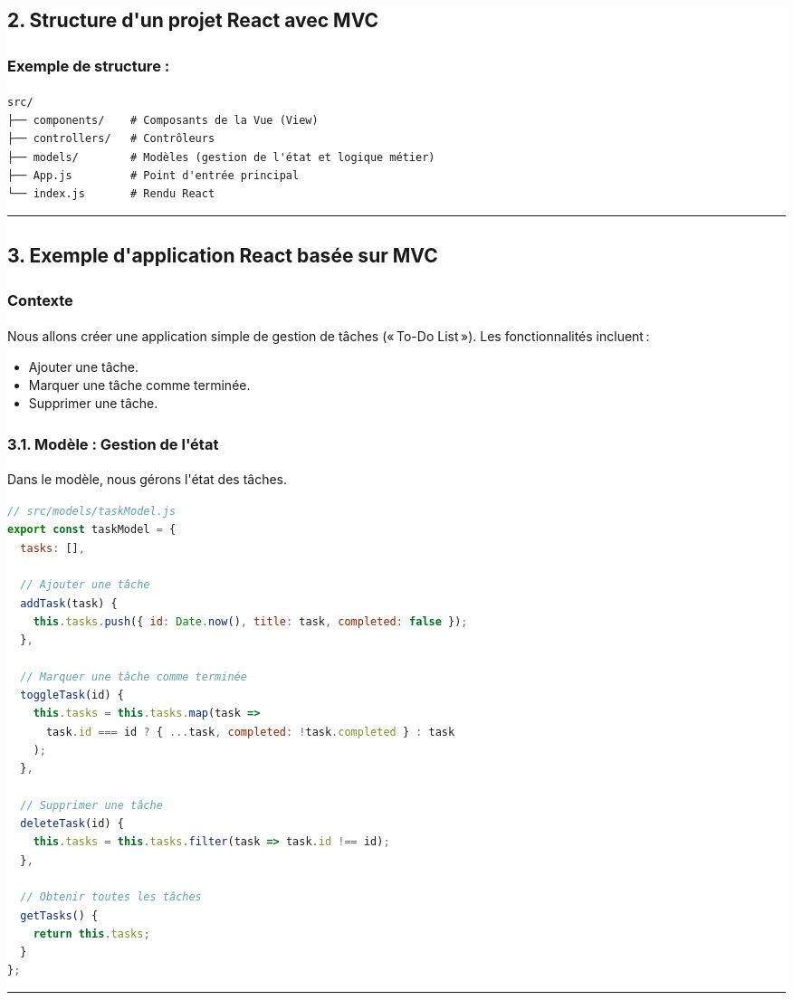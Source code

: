 
## **2. Structure d'un projet React avec MVC**

### Exemple de structure :
```
src/
├── components/    # Composants de la Vue (View)
├── controllers/   # Contrôleurs
├── models/        # Modèles (gestion de l'état et logique métier)
├── App.js         # Point d'entrée principal
└── index.js       # Rendu React
```

---

## **3. Exemple d'application React basée sur MVC**

### Contexte
Nous allons créer une application simple de gestion de tâches (« To-Do List »). Les fonctionnalités incluent :
- Ajouter une tâche.
- Marquer une tâche comme terminée.
- Supprimer une tâche.

### **3.1. Modèle : Gestion de l'état**
Dans le modèle, nous gérons l'état des tâches.

```javascript
// src/models/taskModel.js
export const taskModel = {
  tasks: [],

  // Ajouter une tâche
  addTask(task) {
    this.tasks.push({ id: Date.now(), title: task, completed: false });
  },

  // Marquer une tâche comme terminée
  toggleTask(id) {
    this.tasks = this.tasks.map(task =>
      task.id === id ? { ...task, completed: !task.completed } : task
    );
  },

  // Supprimer une tâche
  deleteTask(id) {
    this.tasks = this.tasks.filter(task => task.id !== id);
  },

  // Obtenir toutes les tâches
  getTasks() {
    return this.tasks;
  }
};
```

---